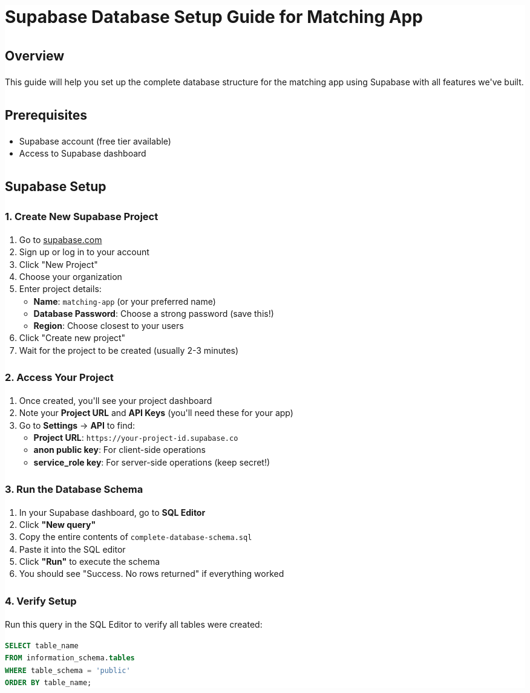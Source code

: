 # Supabase Database Setup Guide for Matching App

## Overview
This guide will help you set up the complete database structure for the matching app using Supabase with all features we've built.

## Prerequisites
- Supabase account (free tier available)
- Access to Supabase dashboard

## Supabase Setup

### 1. Create New Supabase Project
1. Go to [supabase.com](https://supabase.com)
2. Sign up or log in to your account
3. Click "New Project"
4. Choose your organization
5. Enter project details:
   - **Name**: `matching-app` (or your preferred name)
   - **Database Password**: Choose a strong password (save this!)
   - **Region**: Choose closest to your users
6. Click "Create new project"
7. Wait for the project to be created (usually 2-3 minutes)

### 2. Access Your Project
1. Once created, you'll see your project dashboard
2. Note your **Project URL** and **API Keys** (you'll need these for your app)
3. Go to **Settings** → **API** to find:
   - **Project URL**: `https://your-project-id.supabase.co`
   - **anon public key**: For client-side operations
   - **service_role key**: For server-side operations (keep secret!)

### 3. Run the Database Schema
1. In your Supabase dashboard, go to **SQL Editor**
2. Click **"New query"**
3. Copy the entire contents of `complete-database-schema.sql`
4. Paste it into the SQL editor
5. Click **"Run"** to execute the schema
6. You should see "Success. No rows returned" if everything worked

### 4. Verify Setup
Run this query in the SQL Editor to verify all tables were created:
```sql
SELECT table_name 
FROM information_schema.tables 
WHERE table_schema = 'public' 
ORDER BY table_name;
```
